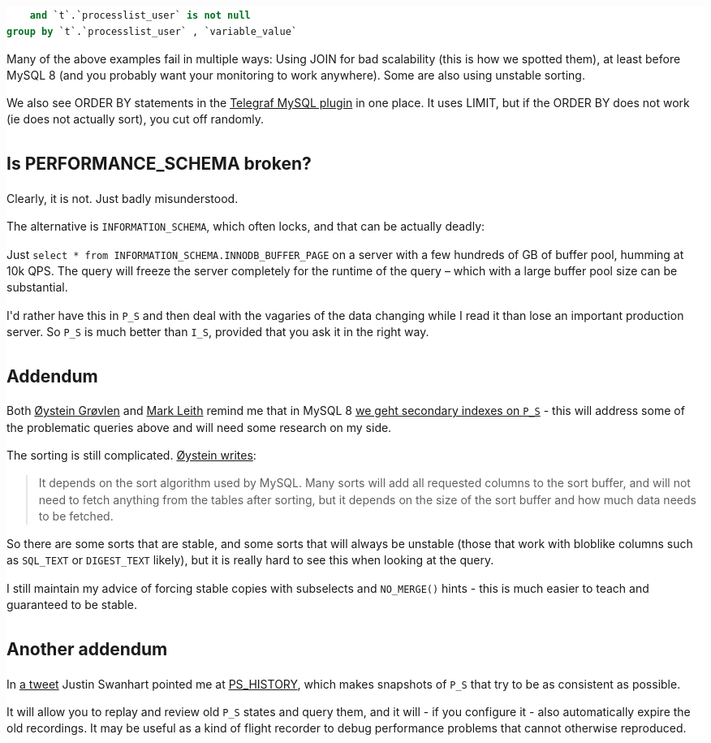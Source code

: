 ```sql
    and `t`.`processlist_user` is not null
group by `t`.`processlist_user` , `variable_value`
```


Many of the above examples fail in multiple ways: Using JOIN for bad scalability (this is how we spotted them), at least before MySQL 8 (and you probably want your monitoring to work anywhere). Some are also using unstable sorting.

We also see ORDER BY statements in the [Telegraf MySQL plugin](https://github.com/influxdata/telegraf/blob/master/plugins/inputs/mysql/mysql.go#L376) in one place. It uses LIMIT, but if the ORDER BY does not work (ie does not actually sort), you cut off randomly.

## Is PERFORMANCE_SCHEMA broken?

Clearly, it is not. Just badly misunderstood.

The alternative is `INFORMATION_SCHEMA`, which often locks, and that can be actually deadly:

Just `select * from INFORMATION_SCHEMA.INNODB_BUFFER_PAGE` on a server with a few hundreds of GB of buffer pool, humming at 10k QPS. The query will freeze the server completely for the runtime of the query – which with a large buffer pool size can be substantial.

I'd rather have this in `P_S` and then deal with the vagaries of the data changing while I read it than lose an important production server. So `P_S` is much better than `I_S`, provided that you ask it in the right way.

## Addendum

Both [Øystein Grøvlen](https://twitter.com/ogrovlen/status/1334047725298585600) and [Mark Leith](https://twitter.com/MarkLeith/status/1334075136450945024) remind me that in MySQL 8 [we geht secondary indexes on `P_S`](https://dev.mysql.com/doc/refman/8.0/en/performance-schema-optimization.html) - this will address some of the problematic queries above and will need some research on my side.

The sorting is still complicated. [Øystein writes](https://twitter.com/ogrovlen/status/1334056375123632129):

> It depends on the sort algorithm used by MySQL.  Many sorts will add all requested columns to the sort buffer, and will not need to fetch anything from the tables after sorting, but it depends on the size of the sort buffer and how much data needs to be fetched.

So there are some sorts that are stable, and some sorts that will always be unstable (those that work with bloblike columns such as `SQL_TEXT` or `DIGEST_TEXT` likely), but it is really hard to see this when looking at the query.

I still maintain my advice of forcing stable copies with subselects and `NO_MERGE()` hints - this is much easier to teach and guaranteed to be stable.

## Another addendum

In [a tweet](https://twitter.com/justin_swanhart/status/1334544467987197953) Justin Swanhart pointed me at [PS_HISTORY](https://github.com/greenlion/PS_HISTORY), which makes snapshots of `P_S` that try to be as consistent as possible.

It will allow you to replay and review old `P_S` states and query them, and it will - if you configure it - also automatically expire the old recordings. It may be useful as a kind of flight recorder to debug performance problems that cannot otherwise reproduced.
